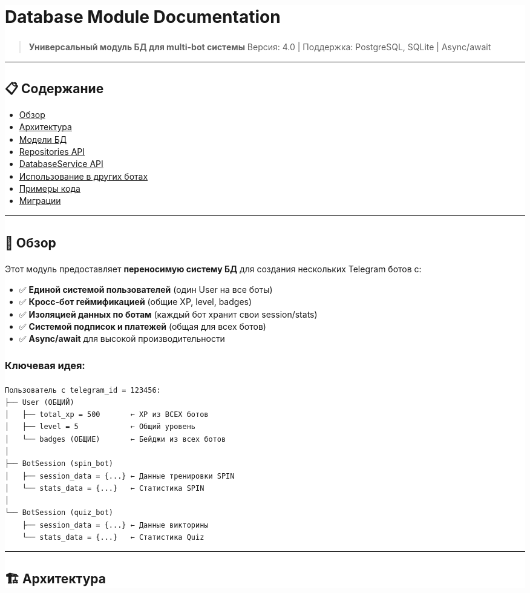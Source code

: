 # Database Module Documentation

> **Универсальный модуль БД для multi-bot системы**
> Версия: 4.0 | Поддержка: PostgreSQL, SQLite | Async/await

---

## 📋 Содержание

- [Обзор](#обзор)
- [Архитектура](#архитектура)
- [Модели БД](#модели-бд)
- [Repositories API](#repositories-api)
- [DatabaseService API](#databaseservice-api)
- [Использование в других ботах](#использование-в-других-ботах)
- [Примеры кода](#примеры-кода)
- [Миграции](#миграции)

---

## 🎯 Обзор

Этот модуль предоставляет **переносимую систему БД** для создания нескольких Telegram ботов с:

- ✅ **Единой системой пользователей** (один User на все боты)
- ✅ **Кросс-бот геймификацией** (общие XP, level, badges)
- ✅ **Изоляцией данных по ботам** (каждый бот хранит свои session/stats)
- ✅ **Системой подписок и платежей** (общая для всех ботов)
- ✅ **Async/await** для высокой производительности

### Ключевая идея:

```
Пользователь с telegram_id = 123456:
├── User (ОБЩИЙ)
│   ├── total_xp = 500       ← XP из ВСЕХ ботов
│   ├── level = 5            ← Общий уровень
│   └── badges (ОБЩИЕ)       ← Бейджи из всех ботов
│
├── BotSession (spin_bot)
│   ├── session_data = {...} ← Данные тренировки SPIN
│   └── stats_data = {...}   ← Статистика SPIN
│
└── BotSession (quiz_bot)
    ├── session_data = {...} ← Данные викторины
    └── stats_data = {...}   ← Статистика Quiz
```

---

## 🏗️ Архитектура
